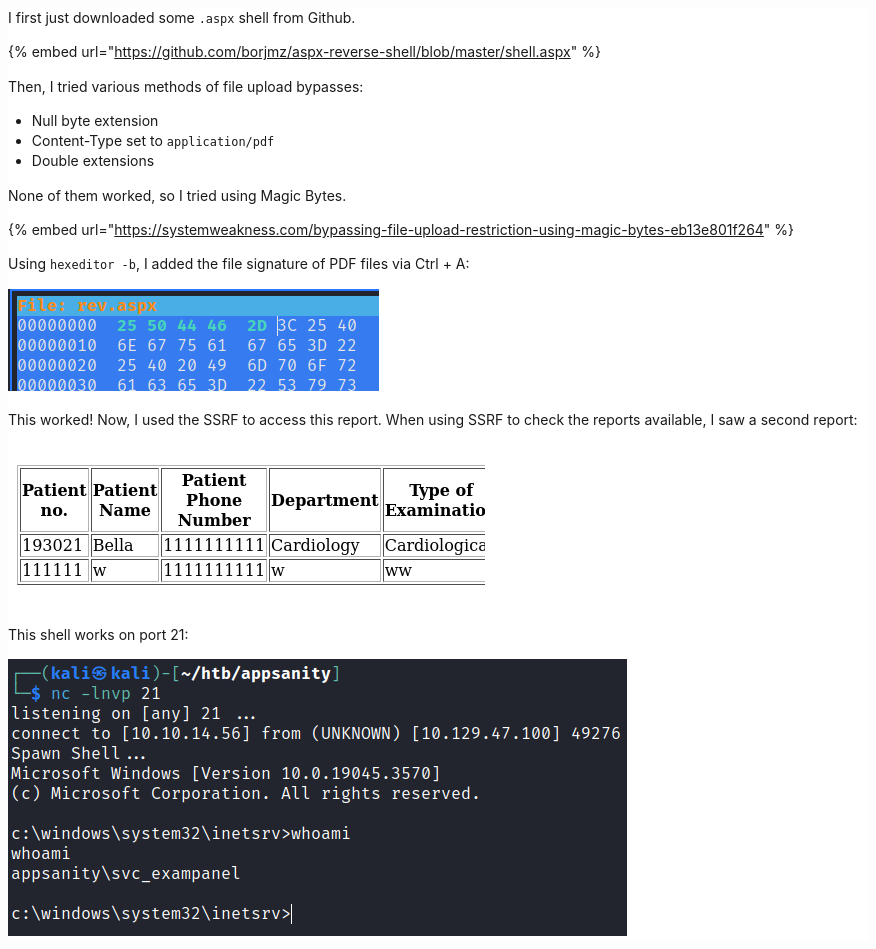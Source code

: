I first just downloaded some `.aspx` shell from Github.

{% embed url="https://github.com/borjmz/aspx-reverse-shell/blob/master/shell.aspx" %}

Then, I tried various methods of file upload bypasses:
* Null byte extension
* Content-Type set to `application/pdf`
* Double extensions

None of them worked, so I tried using Magic Bytes.

{% embed url="https://systemweakness.com/bypassing-file-upload-restriction-using-magic-bytes-eb13e801f264" %}

Using `hexeditor -b`, I added the file signature of PDF files via Ctrl + A:

![](../../.gitbook/assets/htb-appsanity-image-15.png)

This worked! Now, I used the SSRF to access this report. When using SSRF to check the reports available, I saw a second report:

![](../../.gitbook/assets/htb-appsanity-image-16.png)

This shell works on port 21:

![](../../.gitbook/assets/htb-appsanity-image-17.png)
